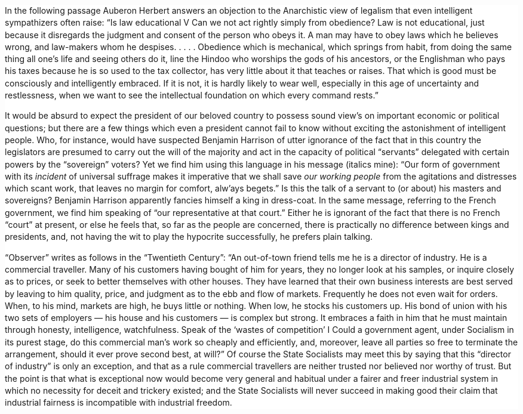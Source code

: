 In the following passage Auberon Herbert answers an objection to the Anarchistic view of legalism that even intelligent sympathizers often raise: “Is law educational V Can we not act rightly simply from obedience? Law is not educational, just because it disregards the judgment and consent of the person who obeys it. A man may have to obey laws which he believes wrong, and law-makers whom he despises. . . . . Obedience which is mechanical, which springs from habit, from doing the same thing all one’s life and seeing others do it, line the Hindoo who worships the gods of his ancestors, or the Englishman who pays his taxes because he is so used to the tax collector, has very little about it that teaches or raises. That which is good must be consciously and intelligently embraced. If it is not, it is hardly likely to wear well, especially in this age of uncertainty and restlessness, when we want to see the intellectual foundation on which every command rests.”

It would be absurd to expect the president of our beloved country to possess sound view’s on important economic or political questions; but there are a few things which even a president cannot fail to know without exciting the astonishment of intelligent people. Who, for instance, would have suspected Benjamin Harrison of utter ignorance of the fact that in this country the legislators are presumed to carry out the will of the majority and act in the capacity of political “servants” delegated with certain powers by the “sovereign” voters? Yet we find him using this language in his message (italics mine): “Our form of government with its *incident* of universal suffrage makes it imperative that we shall save *our working people* from the agitations and distresses which scant work, that leaves no margin for comfort, alw’ays begets.” Is this the talk of a servant to (or about) his masters and sovereigns? Benjamin Harrison apparently fancies himself a king in dress-coat. In the same message, referring to the French government, we find him speaking of “our representative at that court.” Either he is ignorant of the fact that there is no French “court” at present, or else he feels that, so far as the people are concerned, there is practically no difference between kings and presidents, and, not having the wit to play the hypocrite successfully, he prefers plain talking.

“Observer” writes as follows in the “Twentieth Century”: “An out-of-town friend tells me he is a director of industry. He is a commercial traveller. Many of his customers having bought of him for years, they no longer look at his samples, or inquire closely as to prices, or seek to better themselves with other houses. They have learned that their own business interests are best served by leaving to him quality, price, and judgment as to the ebb and flow of markets. Frequently he does not even wait for orders. When, to his mind, markets are high, he buys little or nothing. When low, he stocks his customers up. His bond of union with his two sets of employers — his house and his customers — is complex but strong. It embraces a faith in him that he must maintain through honesty, intelligence, watchfulness. Speak of the ‘wastes of competition’ I Could a government agent, under Socialism in its purest stage, do this commercial man’s work so cheaply and efficiently, and, moreover, leave all parties so free to terminate the arrangement, should it ever prove second best, at will?” Of course the State Socialists may meet this by saying that this “director of industry” is only an exception, and that as a rule commercial travellers are neither trusted nor believed nor worthy of trust. But the point is that what is exceptional now would become very general and habitual under a fairer and freer industrial system in which no necessity for deceit and trickery existed; and the State Socialists will never succeed in making good their claim that industrial fairness is incompatible with industrial freedom.
